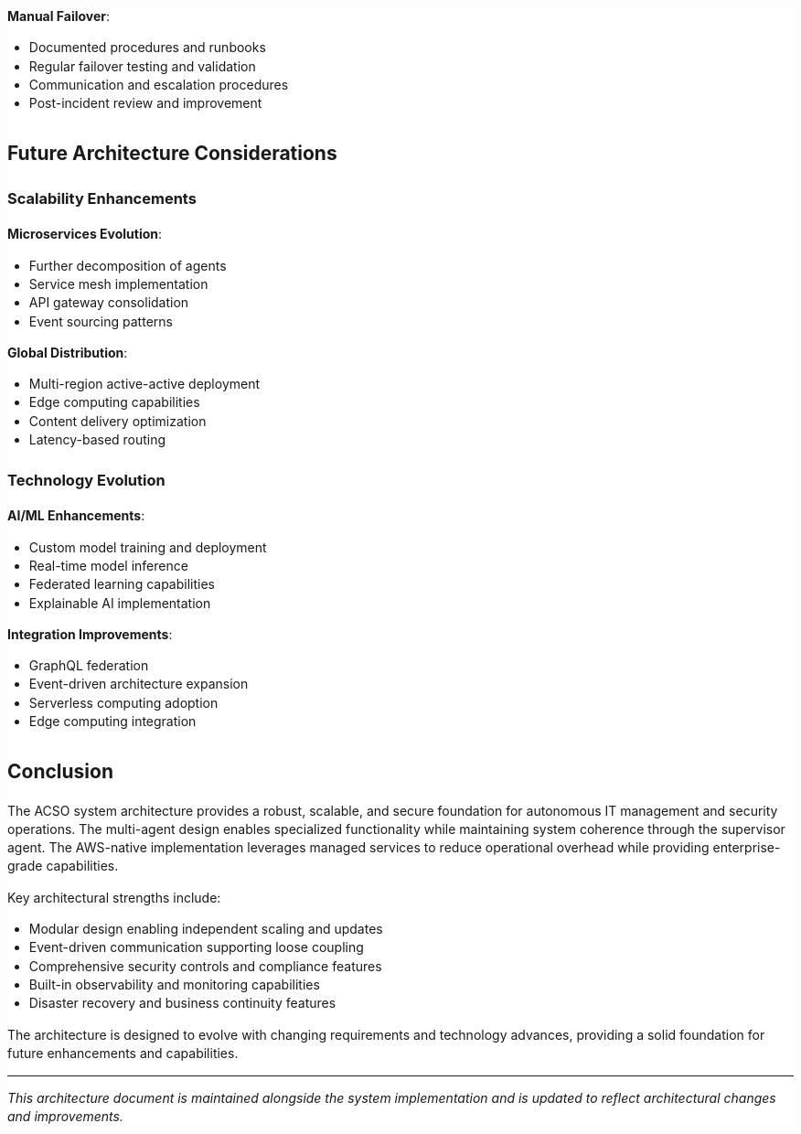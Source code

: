 **Manual Failover**:
- Documented procedures and runbooks
- Regular failover testing and validation
- Communication and escalation procedures
- Post-incident review and improvement

## Future Architecture Considerations

### Scalability Enhancements

**Microservices Evolution**:
- Further decomposition of agents
- Service mesh implementation
- API gateway consolidation
- Event sourcing patterns

**Global Distribution**:
- Multi-region active-active deployment
- Edge computing capabilities
- Content delivery optimization
- Latency-based routing

### Technology Evolution

**AI/ML Enhancements**:
- Custom model training and deployment
- Real-time model inference
- Federated learning capabilities
- Explainable AI implementation

**Integration Improvements**:
- GraphQL federation
- Event-driven architecture expansion
- Serverless computing adoption
- Edge computing integration

## Conclusion

The ACSO system architecture provides a robust, scalable, and secure foundation for autonomous IT management and security operations. The multi-agent design enables specialized functionality while maintaining system coherence through the supervisor agent. The AWS-native implementation leverages managed services to reduce operational overhead while providing enterprise-grade capabilities.

Key architectural strengths include:
- Modular design enabling independent scaling and updates
- Event-driven communication supporting loose coupling
- Comprehensive security controls and compliance features
- Built-in observability and monitoring capabilities
- Disaster recovery and business continuity features

The architecture is designed to evolve with changing requirements and technology advances, providing a solid foundation for future enhancements and capabilities.

---

*This architecture document is maintained alongside the system implementation and is updated to reflect architectural changes and improvements.*